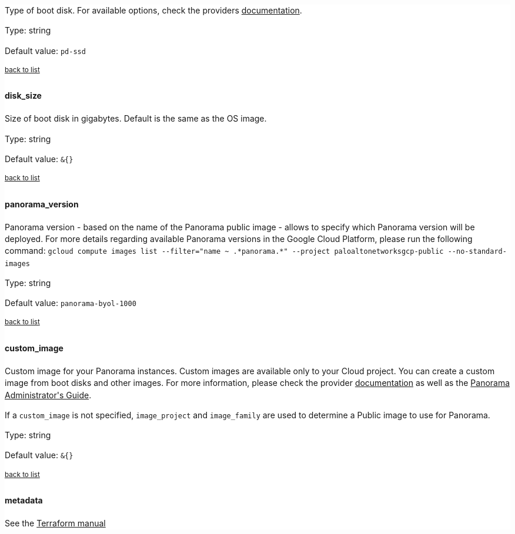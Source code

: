 Type of boot disk. For available options, check the providers [documentation](https://cloud.google.com/compute/docs/disks#disk-types).

Type: string

Default value: `pd-ssd`

<sup>[back to list](#modules-optional-inputs)</sup>

#### disk_size

Size of boot disk in gigabytes. Default is the same as the OS image.

Type: string

Default value: `&{}`

<sup>[back to list](#modules-optional-inputs)</sup>

#### panorama_version

  Panorama version - based on the name of the Panorama public image - allows to specify which Panorama version will be deployed.
  For more details regarding available Panorama versions in the Google Cloud Platform, please run the following command:
  `gcloud compute images list --filter="name ~ .*panorama.*" --project paloaltonetworksgcp-public --no-standard-images`


Type: string

Default value: `panorama-byol-1000`

<sup>[back to list](#modules-optional-inputs)</sup>

#### custom_image

Custom image for your Panorama instances. Custom images are available only to your Cloud project. 
You can create a custom image from boot disks and other images. 
For more information, please check the provider [documentation](https://registry.terraform.io/providers/hashicorp/google/latest/docs/resources/compute_instance#image)
as well as the [Panorama Administrator's Guide](https://docs.paloaltonetworks.com/panorama/10-2/panorama-admin/set-up-panorama/set-up-the-panorama-virtual-appliance/install-the-panorama-virtual-appliance/install-panorama-on-gcp.html).
  
If a `custom_image` is not specified, `image_project` and `image_family` are used to determine a Public image to use for Panorama.


Type: string

Default value: `&{}`

<sup>[back to list](#modules-optional-inputs)</sup>

#### metadata

See the [Terraform manual](https://registry.terraform.io/providers/hashicorp/google/latest/docs/resources/compute_instance)
